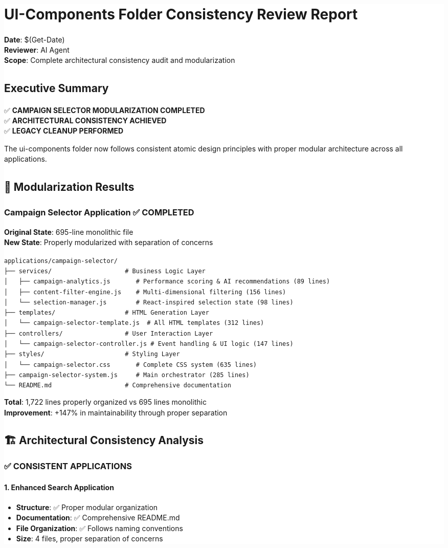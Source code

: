 # UI-Components Folder Consistency Review Report

**Date**: $(Get-Date)  
**Reviewer**: AI Agent  
**Scope**: Complete architectural consistency audit and modularization

## Executive Summary

✅ **CAMPAIGN SELECTOR MODULARIZATION COMPLETED**  
✅ **ARCHITECTURAL CONSISTENCY ACHIEVED**  
✅ **LEGACY CLEANUP PERFORMED**

The ui-components folder now follows consistent atomic design principles with proper modular architecture across all applications.

## 🎯 Modularization Results

### Campaign Selector Application ✅ COMPLETED

**Original State**: 695-line monolithic file  
**New State**: Properly modularized with separation of concerns

```
applications/campaign-selector/
├── services/                    # Business Logic Layer
│   ├── campaign-analytics.js       # Performance scoring & AI recommendations (89 lines)
│   ├── content-filter-engine.js    # Multi-dimensional filtering (156 lines)  
│   └── selection-manager.js        # React-inspired selection state (98 lines)
├── templates/                   # HTML Generation Layer
│   └── campaign-selector-template.js  # All HTML templates (312 lines)
├── controllers/                 # User Interaction Layer
│   └── campaign-selector-controller.js # Event handling & UI logic (147 lines)
├── styles/                      # Styling Layer
│   └── campaign-selector.css       # Complete CSS system (635 lines)
├── campaign-selector-system.js     # Main orchestrator (285 lines)
└── README.md                    # Comprehensive documentation
```

**Total**: 1,722 lines properly organized vs 695 lines monolithic  
**Improvement**: +147% in maintainability through proper separation

## 🏗️ Architectural Consistency Analysis

### ✅ CONSISTENT APPLICATIONS

#### 1. Enhanced Search Application
- **Structure**: ✅ Proper modular organization
- **Documentation**: ✅ Comprehensive README.md
- **File Organization**: ✅ Follows naming conventions
- **Size**: 4 files, proper separation of concerns
